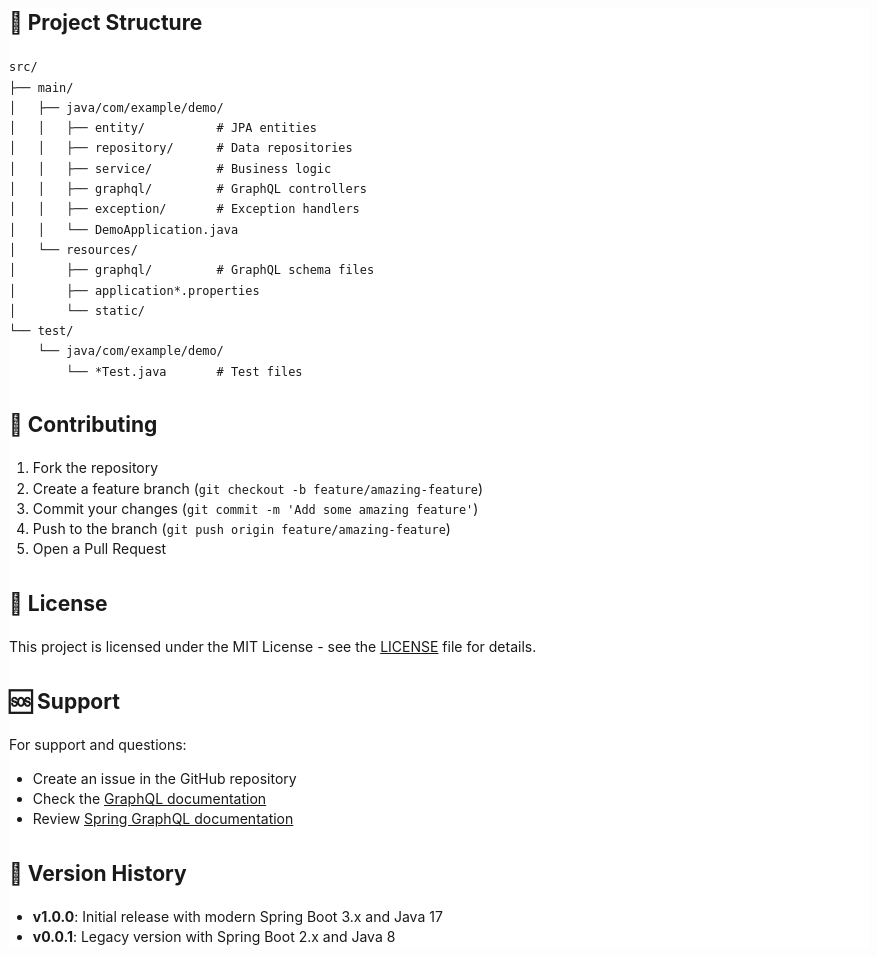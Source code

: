 ## 📁 Project Structure

```
src/
├── main/
│   ├── java/com/example/demo/
│   │   ├── entity/          # JPA entities
│   │   ├── repository/      # Data repositories
│   │   ├── service/         # Business logic
│   │   ├── graphql/         # GraphQL controllers
│   │   ├── exception/       # Exception handlers
│   │   └── DemoApplication.java
│   └── resources/
│       ├── graphql/         # GraphQL schema files
│       ├── application*.properties
│       └── static/
└── test/
    └── java/com/example/demo/
        └── *Test.java       # Test files
```

## 🤝 Contributing

1. Fork the repository
2. Create a feature branch (`git checkout -b feature/amazing-feature`)
3. Commit your changes (`git commit -m 'Add some amazing feature'`)
4. Push to the branch (`git push origin feature/amazing-feature`)
5. Open a Pull Request

## 📄 License

This project is licensed under the MIT License - see the [LICENSE](LICENSE) file for details.

## 🆘 Support

For support and questions:
- Create an issue in the GitHub repository
- Check the [GraphQL documentation](https://graphql.org/)
- Review [Spring GraphQL documentation](https://docs.spring.io/spring-graphql/docs/current/reference/html/)

## 🔄 Version History

- **v1.0.0**: Initial release with modern Spring Boot 3.x and Java 17
- **v0.0.1**: Legacy version with Spring Boot 2.x and Java 8
